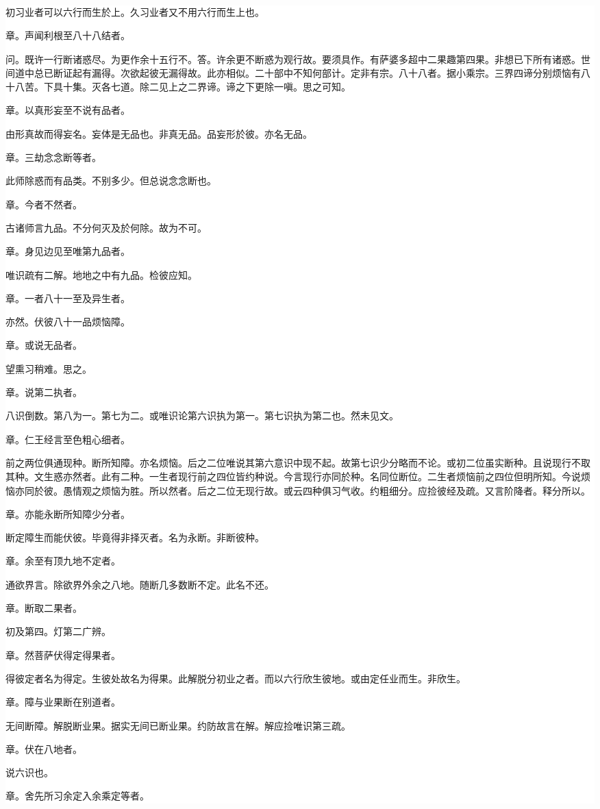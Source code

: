 初习业者可以六行而生於上。久习业者又不用六行而生上也。  

章。声闻利根至八十八结者。  

问。既许一行断诸惑尽。为更作余十五行不。答。许余更不断惑为观行故。要须具作。有萨婆多超中二果趣第四果。非想已下所有诸惑。世间道中总已断证起有漏得。次欲起彼无漏得故。此亦相似。二十部中不知何部计。定非有宗。八十八者。据小乘宗。三界四谛分别烦恼有八十八苦。下具十集。灭各七道。除二见上之二界谛。谛之下更除一嗔。思之可知。  

章。以真形妄至不说有品者。  

由形真故而得妄名。妄体是无品也。非真无品。品妄形於彼。亦名无品。  

章。三劫念念断等者。  

此师除惑而有品类。不别多少。但总说念念断也。  

章。今者不然者。  

古诸师言九品。不分何灭及於何除。故为不可。  

章。身见边见至唯第九品者。  

唯识疏有二解。地地之中有九品。检彼应知。  

章。一者八十一至及异生者。  

亦然。伏彼八十一品烦恼障。  

章。或说无品者。  

望熏习稍难。思之。  

章。说第二执者。  

八识倒数。第八为一。第七为二。或唯识论第六识执为第一。第七识执为第二也。然未见文。  

章。仁王经言至色粗心细者。  

前之两位俱通现种。断所知障。亦名烦恼。后之二位唯说其第六意识中现不起。故第七识少分略而不论。或初二位虽实断种。且说现行不取其种。文生惑亦然者。此有二种。一生者现行前之四位皆约种说。今言现行亦同於种。名同位断位。二生者烦恼前之四位但明所知。今说烦恼亦同於彼。愚情观之烦恼为胜。所以然者。后之二位无现行故。或云四种俱习气收。约粗细分。应捡彼经及疏。又言阶降者。释分所以。  

章。亦能永断所知障少分者。  

断定障生而能伏彼。毕竟得非择灭者。名为永断。非断彼种。  

章。余至有顶九地不定者。  

通欲界言。除欲界外余之八地。随断几多数断不定。此名不还。  

章。断取二果者。  

初及第四。灯第二广辨。  

章。然菩萨伏得定得果者。  

得彼定者名为得定。生彼处故名为得果。此解脱分初业之者。而以六行欣生彼地。或由定任业而生。非欣生。  

章。障与业果断在别道者。  

无间断障。解脱断业果。据实无间已断业果。约防故言在解。解应捡唯识第三疏。  

章。伏在八地者。  

说六识也。  

章。舍先所习余定入余乘定等者。  
